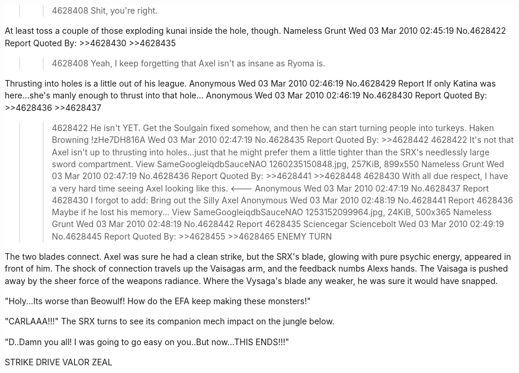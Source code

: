 >>4628408
Shit, you're right.

At least toss a couple of those exploding kunai inside the hole, though.
Nameless Grunt Wed 03 Mar 2010 02:45:19 No.4628422 Report
Quoted By: >>4628430 >>4628435
>>4628408
Yeah, I keep forgetting that Axel isn't as insane as Ryoma is.

Thrusting into holes is a little out of his league.
Anonymous Wed 03 Mar 2010 02:46:19 No.4628429 Report
If only Katina was here...she's manly enough to thrust into that hole...
Anonymous Wed 03 Mar 2010 02:46:19 No.4628430 Report
Quoted By: >>4628436 >>4628437
>>4628422
He isn't YET. Get the Soulgain fixed somehow, and then he can start turning people into turkeys.
Haken Browning !zHe7DH816A Wed 03 Mar 2010 02:47:19 No.4628435 Report
Quoted By: >>4628442
>>4628422
It's not that Axel isn't up to thrusting into holes...just that he might prefer them a little tighter than the SRX's needlessly large sword compartment.
View SameGoogleiqdbSauceNAO 1260235150848.jpg, 257KiB, 899x550
Nameless Grunt Wed 03 Mar 2010 02:47:19 No.4628436 Report
Quoted By: >>4628441 >>4628448
>>4628430
With all due respect, I have a very hard time seeing Axel looking like this.
<---
Anonymous Wed 03 Mar 2010 02:47:19 No.4628437 Report
>>4628430
I forgot to add: Bring out the Silly Axel
Anonymous Wed 03 Mar 2010 02:48:19 No.4628441 Report
>>4628436
Maybe if he lost his memory...
View SameGoogleiqdbSauceNAO 1253152099964.jpg, 24KiB, 500x365
Nameless Grunt Wed 03 Mar 2010 02:48:19 No.4628442 Report
>>4628435
Sciencegar Sciencebolt Wed 03 Mar 2010 02:49:19 No.4628445 Report
Quoted By: >>4628455 >>4628465
ENEMY TURN

The two blades connect. Axel was sure he had a clean strike, but the SRX's blade, glowing with pure psychic energy, appeared in front of him. The shock of connection travels up the Vaisagas arm, and the feedback numbs Alexs hands. The Vaisaga is pushed away by the sheer force of the weapons radiance. Where the Vysaga's blade any weaker, he was sure it would have snapped.

"Holy...Its worse than Beowulf! How do the EFA keep making these monsters!"

"CARLAAA!!!" The SRX turns to see its companion mech impact on the jungle below.

"D..Damn you all! I was going to go easy on you..But now...THIS ENDS!!!"

STRIKE
DRIVE
VALOR
ZEAL
